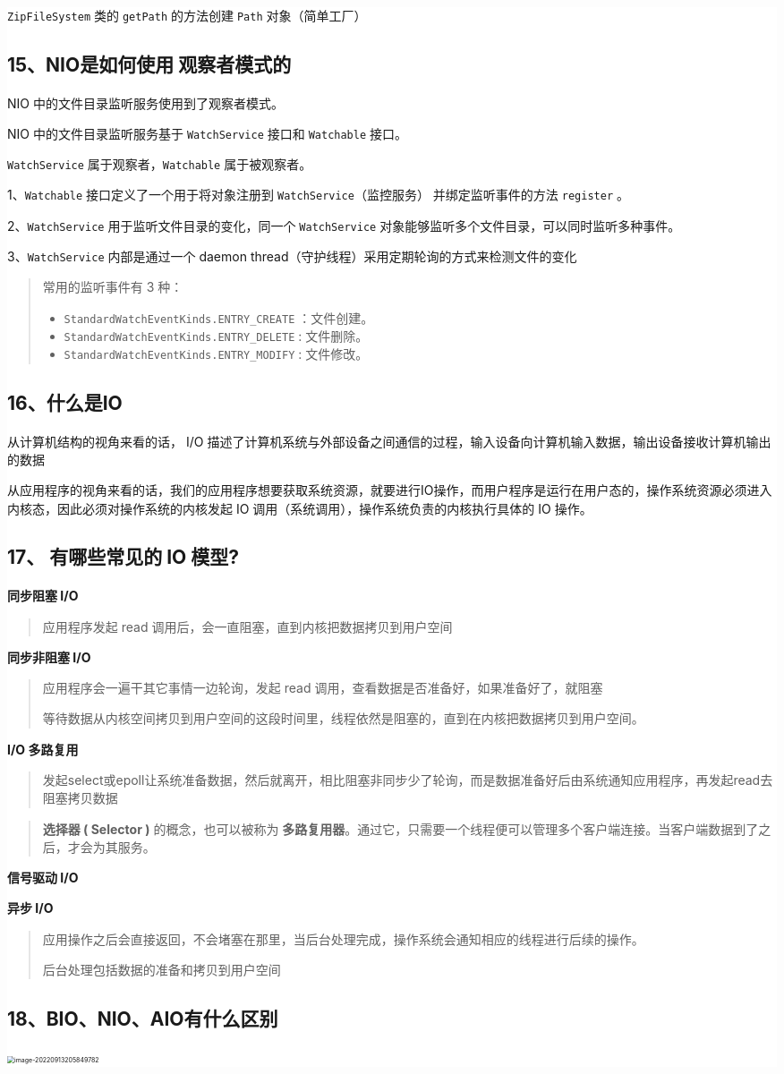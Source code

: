 `ZipFileSystem` 类的 `getPath` 的方法创建 `Path` 对象（简单工厂）



## 15、NIO是如何使用 观察者模式的

NIO 中的文件目录监听服务使用到了观察者模式。

NIO 中的文件目录监听服务基于 `WatchService` 接口和 `Watchable` 接口。

`WatchService` 属于观察者，`Watchable` 属于被观察者。



1、`Watchable` 接口定义了一个用于将对象注册到 `WatchService`（监控服务） 并绑定监听事件的方法 `register` 。

2、`WatchService` 用于监听文件目录的变化，同一个 `WatchService` 对象能够监听多个文件目录，可以同时监听多种事件。

3、`WatchService` 内部是通过一个 daemon thread（守护线程）采用定期轮询的方式来检测文件的变化



> 常用的监听事件有 3 种：
>
> - `StandardWatchEventKinds.ENTRY_CREATE` ：文件创建。
> - `StandardWatchEventKinds.ENTRY_DELETE` : 文件删除。
> - `StandardWatchEventKinds.ENTRY_MODIFY` : 文件修改。





## 16、什么是IO

从计算机结构的视角来看的话， I/O 描述了计算机系统与外部设备之间通信的过程，输入设备向计算机输入数据，输出设备接收计算机输出的数据

从应用程序的视角来看的话，我们的应用程序想要获取系统资源，就要进行IO操作，而用户程序是运行在用户态的，操作系统资源必须进入内核态，因此必须对操作系统的内核发起 IO 调用（系统调用），操作系统负责的内核执行具体的 IO 操作。



## 17、 有哪些常见的 IO 模型?

**同步阻塞 I/O**

> 应用程序发起 read 调用后，会一直阻塞，直到内核把数据拷贝到用户空间

**同步非阻塞 I/O**

> 应用程序会一遍干其它事情一边轮询，发起 read 调用，查看数据是否准备好，如果准备好了，就阻塞
>
> 等待数据从内核空间拷贝到用户空间的这段时间里，线程依然是阻塞的，直到在内核把数据拷贝到用户空间。

**I/O 多路复用**

> 发起select或epoll让系统准备数据，然后就离开，相比阻塞非同步少了轮询，而是数据准备好后由系统通知应用程序，再发起read去阻塞拷贝数据

> **选择器 ( Selector )** 的概念，也可以被称为 **多路复用器**。通过它，只需要一个线程便可以管理多个客户端连接。当客户端数据到了之后，才会为其服务。

**信号驱动 I/O**

**异步 I/O**

> 应用操作之后会直接返回，不会堵塞在那里，当后台处理完成，操作系统会通知相应的线程进行后续的操作。
>
> 后台处理包括数据的准备和拷贝到用户空间



## 18、BIO、NIO、AIO有什么区别

<img src="https://ningct.oss-cn-hangzhou.aliyuncs.com/image-20220913205849782.png" alt="image-20220913205849782" style="zoom:50%;" />

